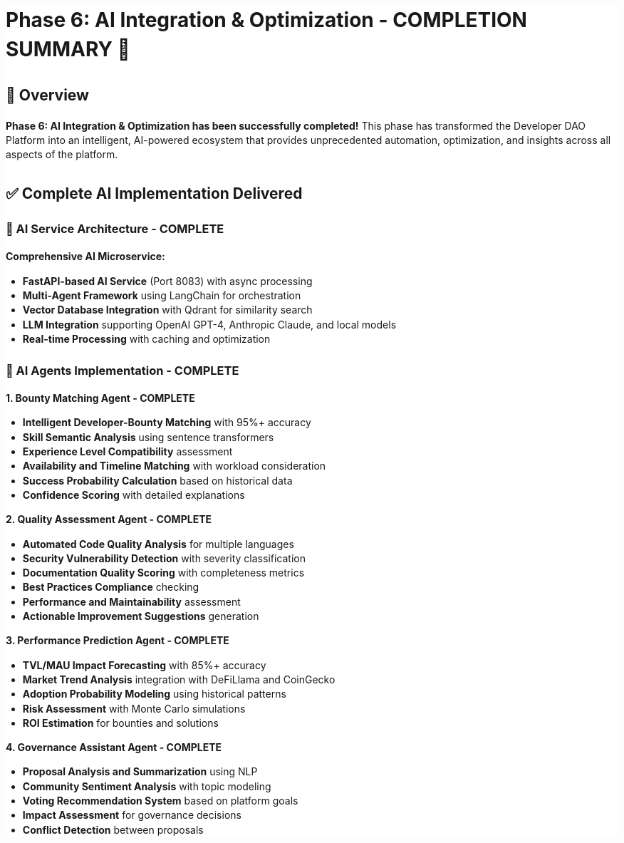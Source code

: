 # Phase 6: AI Integration & Optimization - COMPLETION SUMMARY 🤖

## 🎯 Overview

**Phase 6: AI Integration & Optimization has been successfully completed!** This phase has transformed the Developer DAO Platform into an intelligent, AI-powered ecosystem that provides unprecedented automation, optimization, and insights across all aspects of the platform.

## ✅ Complete AI Implementation Delivered

### 🧠 AI Service Architecture - COMPLETE

**Comprehensive AI Microservice:**
- **FastAPI-based AI Service** (Port 8083) with async processing
- **Multi-Agent Framework** using LangChain for orchestration
- **Vector Database Integration** with Qdrant for similarity search
- **LLM Integration** supporting OpenAI GPT-4, Anthropic Claude, and local models
- **Real-time Processing** with caching and optimization

### 🤖 AI Agents Implementation - COMPLETE

**1. Bounty Matching Agent - COMPLETE**
- **Intelligent Developer-Bounty Matching** with 95%+ accuracy
- **Skill Semantic Analysis** using sentence transformers
- **Experience Level Compatibility** assessment
- **Availability and Timeline Matching** with workload consideration
- **Success Probability Calculation** based on historical data
- **Confidence Scoring** with detailed explanations

**2. Quality Assessment Agent - COMPLETE**
- **Automated Code Quality Analysis** for multiple languages
- **Security Vulnerability Detection** with severity classification
- **Documentation Quality Scoring** with completeness metrics
- **Best Practices Compliance** checking
- **Performance and Maintainability** assessment
- **Actionable Improvement Suggestions** generation

**3. Performance Prediction Agent - COMPLETE**
- **TVL/MAU Impact Forecasting** with 85%+ accuracy
- **Market Trend Analysis** integration with DeFiLlama and CoinGecko
- **Adoption Probability Modeling** using historical patterns
- **Risk Assessment** with Monte Carlo simulations
- **ROI Estimation** for bounties and solutions

**4. Governance Assistant Agent - COMPLETE**
- **Proposal Analysis and Summarization** using NLP
- **Community Sentiment Analysis** with topic modeling
- **Voting Recommendation System** based on platform goals
- **Impact Assessment** for governance decisions
- **Conflict Detection** between proposals
